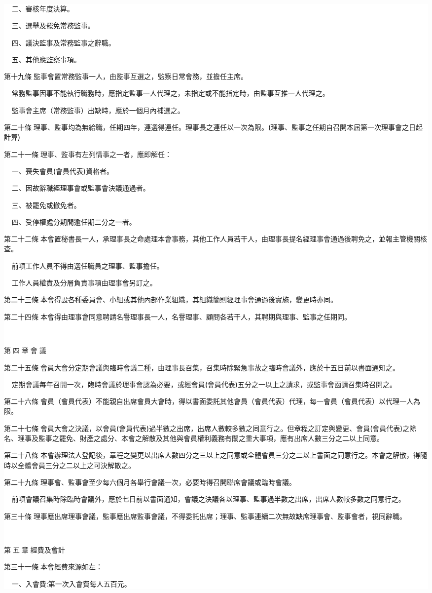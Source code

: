 &nbsp;&nbsp;&nbsp;&nbsp;二、審核年度決算。

&nbsp;&nbsp;&nbsp;&nbsp;三、選舉及罷免常務監事。

&nbsp;&nbsp;&nbsp;&nbsp;四、議決監事及常務監事之辭職。

&nbsp;&nbsp;&nbsp;&nbsp;五、其他應監察事項。

第十九條  監事會置常務監事一人，由監事互選之，監察日常會務，並擔任主席。     

&nbsp;&nbsp;&nbsp;&nbsp;常務監事因事不能執行職務時，應指定監事一人代理之，未指定或不能指定時，由監事互推一人代理之。

&nbsp;&nbsp;&nbsp;&nbsp;監事會主席（常務監事）出缺時，應於一個月內補選之。

第二十條  理事、監事均為無給職，任期四年，連選得連任。理事長之連任以一次為限。(理事、監事之任期自召開本屆第一次理事會之日起計算)

第二十一條  理事、監事有左列情事之一者，應即解任：

&nbsp;&nbsp;&nbsp;&nbsp;一、喪失會員(會員代表)資格者。

&nbsp;&nbsp;&nbsp;&nbsp;二、因故辭職經理事會或監事會決議通過者。

&nbsp;&nbsp;&nbsp;&nbsp;三、被罷免或撤免者。

&nbsp;&nbsp;&nbsp;&nbsp;四、受停權處分期間逾任期二分之一者。

第二十二條  本會置秘書長一人，承理事長之命處理本會事務，其他工作人員若干人，由理事長提名經理事會通過後聘免之，並報主管機關核查。

&nbsp;&nbsp;&nbsp;&nbsp;前項工作人員不得由選任職員之理事、監事擔任。

&nbsp;&nbsp;&nbsp;&nbsp;工作人員權責及分層負責事項由理事會另訂之。

第二十三條  本會得設各種委員會、小組或其他內部作業組織，其組織簡則經理事會通過後實施，變更時亦同。

第二十四條  本會得由理事會同意聘請名譽理事長一人，名譽理事、顧問各若干人，其聘期與理事、監事之任期同。

<br/>

第 四 章      會    議

第二十五條  會員大會分定期會議與臨時會議二種，由理事長召集，召集時除緊急事故之臨時會議外，應於十五日前以書面通知之。

&nbsp;&nbsp;&nbsp;&nbsp;定期會議每年召開一次，臨時會議於理事會認為必要，或經會員(會員代表)五分之一以上之請求，或監事會函請召集時召開之。             

第二十六條  會員（會員代表）不能親自出席會員大會時，得以書面委託其他會員（會員代表）代理，每一會員（會員代表）以代理一人為限。

第二十七條  會員大會之決議，以會員(會員代表)過半數之出席，出席人數較多數之同意行之。但章程之訂定與變更、會員(會員代表)之除名、理事及監事之罷免、財產之處分、本會之解散及其他與會員權利義務有關之重大事項，應有出席人數三分之二以上同意。

第二十八條  本會辦理法人登記後，章程之變更以出席人數四分之三以上之同意或全體會員三分之二以上書面之同意行之。本會之解散，得隨時以全體會員三分之二以上之可決解散之。

第二十九條  理事會、監事會至少每六個月各舉行會議一次，必要時得召開聯席會議或臨時會議。

&nbsp;&nbsp;&nbsp;&nbsp;前項會議召集時除臨時會議外，應於七日前以書面通知，會議之決議各以理事、監事過半數之出席，出席人數較多數之同意行之。

第三十條    理事應出席理事會議，監事應出席監事會議，不得委託出席；理事、監事連續二次無故缺席理事會、監事會者，視同辭職。

<br/>

第 五 章     經費及會計

第三十一條  本會經費來源如左：

&nbsp;&nbsp;&nbsp;&nbsp;一、入會費:第一次入會費每人五百元。
